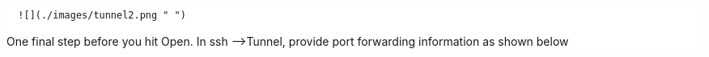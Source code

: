       ![](./images/tunnel2.png " ")

   One final step before you hit Open. In ssh -->Tunnel, provide port forwarding information as shown below
